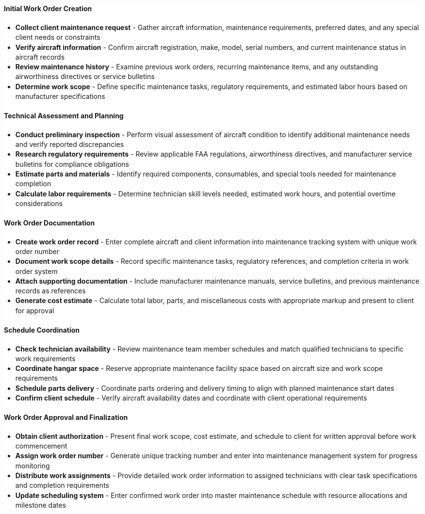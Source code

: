 #### Initial Work Order Creation

- **Collect client maintenance request** - Gather aircraft information, maintenance requirements, preferred dates, and any special client needs or constraints
- **Verify aircraft information** - Confirm aircraft registration, make, model, serial numbers, and current maintenance status in aircraft records
- **Review maintenance history** - Examine previous work orders, recurring maintenance items, and any outstanding airworthiness directives or service bulletins
- **Determine work scope** - Define specific maintenance tasks, regulatory requirements, and estimated labor hours based on manufacturer specifications

#### Technical Assessment and Planning

- **Conduct preliminary inspection** - Perform visual assessment of aircraft condition to identify additional maintenance needs and verify reported discrepancies
- **Research regulatory requirements** - Review applicable FAA regulations, airworthiness directives, and manufacturer service bulletins for compliance obligations
- **Estimate parts and materials** - Identify required components, consumables, and special tools needed for maintenance completion
- **Calculate labor requirements** - Determine technician skill levels needed, estimated work hours, and potential overtime considerations

#### Work Order Documentation

- **Create work order record** - Enter complete aircraft and client information into maintenance tracking system with unique work order number
- **Document work scope details** - Record specific maintenance tasks, regulatory references, and completion criteria in work order system
- **Attach supporting documentation** - Include manufacturer maintenance manuals, service bulletins, and previous maintenance records as references
- **Generate cost estimate** - Calculate total labor, parts, and miscellaneous costs with appropriate markup and present to client for approval

#### Schedule Coordination

- **Check technician availability** - Review maintenance team member schedules and match qualified technicians to specific work requirements
- **Coordinate hangar space** - Reserve appropriate maintenance facility space based on aircraft size and work scope requirements
- **Schedule parts delivery** - Coordinate parts ordering and delivery timing to align with planned maintenance start dates
- **Confirm client schedule** - Verify aircraft availability dates and coordinate with client operational requirements

#### Work Order Approval and Finalization

- **Obtain client authorization** - Present final work scope, cost estimate, and schedule to client for written approval before work commencement
- **Assign work order number** - Generate unique tracking number and enter into maintenance management system for progress monitoring
- **Distribute work assignments** - Provide detailed work order information to assigned technicians with clear task specifications and completion requirements
- **Update scheduling system** - Enter confirmed work order into master maintenance schedule with resource allocations and milestone dates
